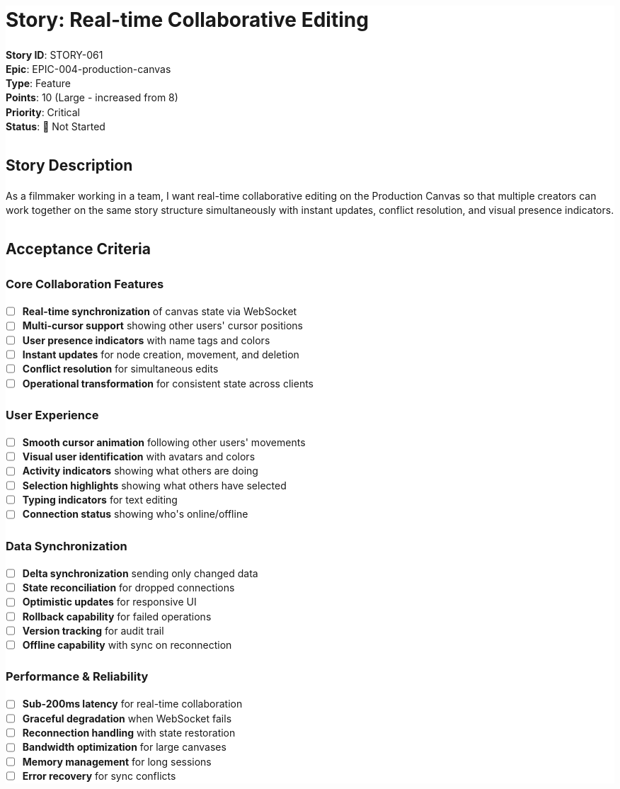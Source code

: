 # Story: Real-time Collaborative Editing

**Story ID**: STORY-061  
**Epic**: EPIC-004-production-canvas  
**Type**: Feature  
**Points**: 10 (Large - increased from 8)  
**Priority**: Critical  
**Status**: 🔲 Not Started  

## Story Description

As a filmmaker working in a team, I want real-time collaborative editing on the Production Canvas so that multiple creators can work together on the same story structure simultaneously with instant updates, conflict resolution, and visual presence indicators.

## Acceptance Criteria

### Core Collaboration Features
- [ ] **Real-time synchronization** of canvas state via WebSocket
- [ ] **Multi-cursor support** showing other users' cursor positions
- [ ] **User presence indicators** with name tags and colors
- [ ] **Instant updates** for node creation, movement, and deletion
- [ ] **Conflict resolution** for simultaneous edits
- [ ] **Operational transformation** for consistent state across clients

### User Experience
- [ ] **Smooth cursor animation** following other users' movements
- [ ] **Visual user identification** with avatars and colors
- [ ] **Activity indicators** showing what others are doing
- [ ] **Selection highlights** showing what others have selected
- [ ] **Typing indicators** for text editing
- [ ] **Connection status** showing who's online/offline

### Data Synchronization
- [ ] **Delta synchronization** sending only changed data
- [ ] **State reconciliation** for dropped connections
- [ ] **Optimistic updates** for responsive UI
- [ ] **Rollback capability** for failed operations
- [ ] **Version tracking** for audit trail
- [ ] **Offline capability** with sync on reconnection

### Performance & Reliability
- [ ] **Sub-200ms latency** for real-time collaboration
- [ ] **Graceful degradation** when WebSocket fails
- [ ] **Reconnection handling** with state restoration
- [ ] **Bandwidth optimization** for large canvases
- [ ] **Memory management** for long sessions
- [ ] **Error recovery** for sync conflicts
